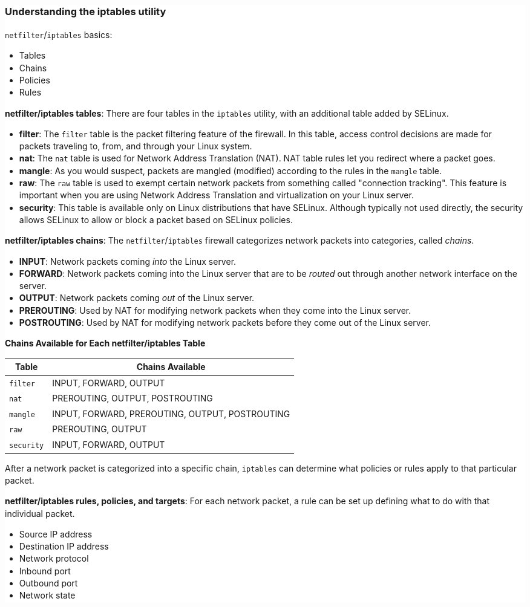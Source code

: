 ### Understanding the iptables utility

`netfilter`/`iptables` basics:
- Tables
- Chains
- Policies
- Rules

**netfilter/iptables tables**: There are four tables in the `iptables` utility, with an additional table added by SELinux.
- **filter**: The `filter` table is the packet filtering feature of the firewall. In this table, access control decisions are made for packets traveling to, from, and through your Linux system.
- **nat**: The `nat` table is used for Network Address Translation (NAT). NAT table rules let you redirect where a packet goes.
- **mangle**: As you would suspect, packets are mangled (modified) according to the rules in the `mangle` table.
- **raw**: The `raw` table is used to exempt certain network packets from something called "connection tracking". This feature is important when you are using Network Address Translation and virtualization on your Linux server.
- **security**: This table is available only on Linux distributions that have SELinux. Although typically not used directly, the security allows SELinux to allow or block a packet based on SELinux policies.

**netfilter/iptables chains**: The `netfilter`/`iptables` firewall categorizes network packets into categories, called *chains*.
- **INPUT**: Network packets coming *into* the Linux server.
- **FORWARD**: Network packets coming into the Linux server that are to be *routed* out through another network interface on the server.
- **OUTPUT**: Network packets coming *out* of the Linux server.
- **PREROUTING**: Used by NAT for modifying network packets when they come into the Linux server.
- **POSTROUTING**: Used by NAT for modifying network packets before they come out of the Linux server.

**Chains Available for Each netfilter/iptables Table**

| Table | Chains Available |
| ----- | ---------------- |
| `filter` | INPUT, FORWARD, OUTPUT |
| `nat` | PREROUTING, OUTPUT, POSTROUTING |
| `mangle` | INPUT, FORWARD, PREROUTING, OUTPUT, POSTROUTING |
| `raw` | PREROUTING, OUTPUT |
| `security` | INPUT, FORWARD, OUTPUT |

After a network packet is categorized into a specific chain, `iptables` can determine what policies or rules apply to that particular packet.

**netfilter/iptables rules, policies, and targets**: For each network packet, a rule can be set up defining what to do with that individual packet.
- Source IP address
- Destination IP address
- Network protocol
- Inbound port
- Outbound port
- Network state
